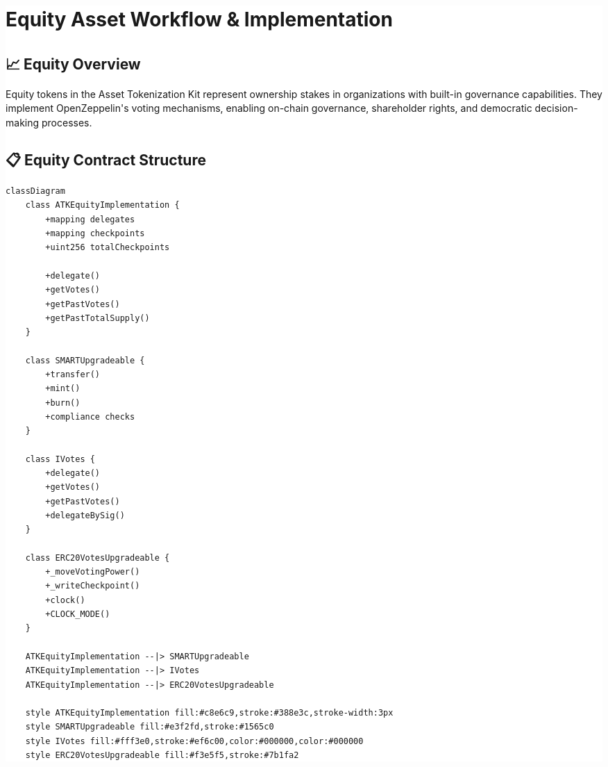 # Equity Asset Workflow & Implementation

## 📈 Equity Overview

Equity tokens in the Asset Tokenization Kit represent ownership stakes in organizations with built-in governance capabilities. They implement OpenZeppelin's voting mechanisms, enabling on-chain governance, shareholder rights, and democratic decision-making processes.

## 📋 Equity Contract Structure

```mermaid
classDiagram
    class ATKEquityImplementation {
        +mapping delegates
        +mapping checkpoints
        +uint256 totalCheckpoints
        
        +delegate()
        +getVotes()
        +getPastVotes()
        +getPastTotalSupply()
    }
    
    class SMARTUpgradeable {
        +transfer()
        +mint()
        +burn()
        +compliance checks
    }
    
    class IVotes {
        +delegate()
        +getVotes()
        +getPastVotes()
        +delegateBySig()
    }
    
    class ERC20VotesUpgradeable {
        +_moveVotingPower()
        +_writeCheckpoint()
        +clock()
        +CLOCK_MODE()
    }
    
    ATKEquityImplementation --|> SMARTUpgradeable
    ATKEquityImplementation --|> IVotes
    ATKEquityImplementation --|> ERC20VotesUpgradeable
    
    style ATKEquityImplementation fill:#c8e6c9,stroke:#388e3c,stroke-width:3px
    style SMARTUpgradeable fill:#e3f2fd,stroke:#1565c0
    style IVotes fill:#fff3e0,stroke:#ef6c00,color:#000000,color:#000000
    style ERC20VotesUpgradeable fill:#f3e5f5,stroke:#7b1fa2
```
